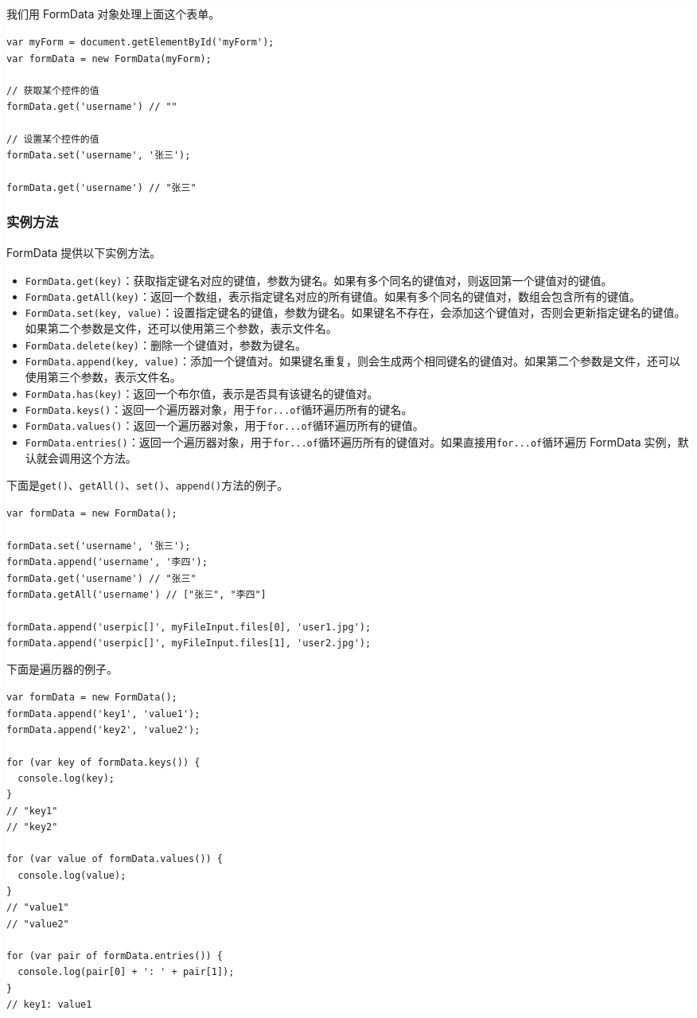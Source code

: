 
我们用 FormData 对象处理上面这个表单。

```
var myForm = document.getElementById('myForm');
var formData = new FormData(myForm);

// 获取某个控件的值
formData.get('username') // ""

// 设置某个控件的值
formData.set('username', '张三');

formData.get('username') // "张三"
```

### 实例方法

FormData 提供以下实例方法。

- `FormData.get(key)`：获取指定键名对应的键值，参数为键名。如果有多个同名的键值对，则返回第一个键值对的键值。
- `FormData.getAll(key)`：返回一个数组，表示指定键名对应的所有键值。如果有多个同名的键值对，数组会包含所有的键值。
- `FormData.set(key, value)`：设置指定键名的键值，参数为键名。如果键名不存在，会添加这个键值对，否则会更新指定键名的键值。如果第二个参数是文件，还可以使用第三个参数，表示文件名。
- `FormData.delete(key)`：删除一个键值对，参数为键名。
- `FormData.append(key, value)`：添加一个键值对。如果键名重复，则会生成两个相同键名的键值对。如果第二个参数是文件，还可以使用第三个参数，表示文件名。
- `FormData.has(key)`：返回一个布尔值，表示是否具有该键名的键值对。
- `FormData.keys()`：返回一个遍历器对象，用于`for...of`循环遍历所有的键名。
- `FormData.values()`：返回一个遍历器对象，用于`for...of`循环遍历所有的键值。
- `FormData.entries()`：返回一个遍历器对象，用于`for...of`循环遍历所有的键值对。如果直接用`for...of`循环遍历 FormData 实例，默认就会调用这个方法。

下面是`get()`、`getAll()`、`set()`、`append()`方法的例子。

```
var formData = new FormData();

formData.set('username', '张三');
formData.append('username', '李四');
formData.get('username') // "张三"
formData.getAll('username') // ["张三", "李四"]

formData.append('userpic[]', myFileInput.files[0], 'user1.jpg');
formData.append('userpic[]', myFileInput.files[1], 'user2.jpg');
```

下面是遍历器的例子。

```
var formData = new FormData();
formData.append('key1', 'value1');
formData.append('key2', 'value2');

for (var key of formData.keys()) {
  console.log(key);
}
// "key1"
// "key2"

for (var value of formData.values()) {
  console.log(value);
}
// "value1"
// "value2"

for (var pair of formData.entries()) {
  console.log(pair[0] + ': ' + pair[1]);
}
// key1: value1
```